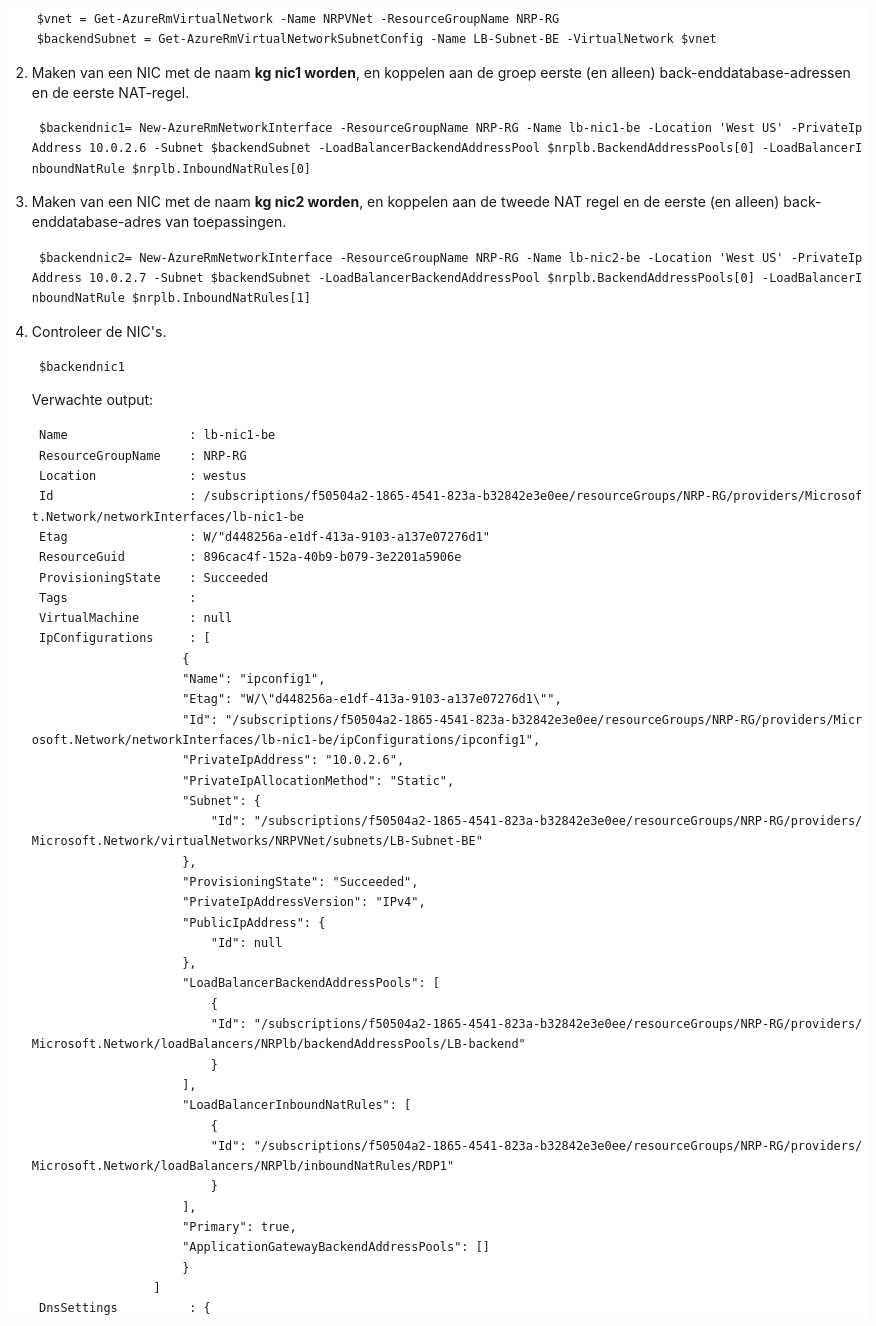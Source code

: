         $vnet = Get-AzureRmVirtualNetwork -Name NRPVNet -ResourceGroupName NRP-RG
        $backendSubnet = Get-AzureRmVirtualNetworkSubnetConfig -Name LB-Subnet-BE -VirtualNetwork $vnet

2. Maken van een NIC met de naam **kg nic1 worden**, en koppelen aan de groep eerste (en alleen) back-enddatabase-adressen en de eerste NAT-regel.

        $backendnic1= New-AzureRmNetworkInterface -ResourceGroupName NRP-RG -Name lb-nic1-be -Location 'West US' -PrivateIpAddress 10.0.2.6 -Subnet $backendSubnet -LoadBalancerBackendAddressPool $nrplb.BackendAddressPools[0] -LoadBalancerInboundNatRule $nrplb.InboundNatRules[0]

3. Maken van een NIC met de naam **kg nic2 worden**, en koppelen aan de tweede NAT regel en de eerste (en alleen) back-enddatabase-adres van toepassingen.

        $backendnic2= New-AzureRmNetworkInterface -ResourceGroupName NRP-RG -Name lb-nic2-be -Location 'West US' -PrivateIpAddress 10.0.2.7 -Subnet $backendSubnet -LoadBalancerBackendAddressPool $nrplb.BackendAddressPools[0] -LoadBalancerInboundNatRule $nrplb.InboundNatRules[1]

4. Controleer de NIC's.

        $backendnic1

    Verwachte output:

        Name                 : lb-nic1-be
        ResourceGroupName    : NRP-RG
        Location             : westus
        Id                   : /subscriptions/f50504a2-1865-4541-823a-b32842e3e0ee/resourceGroups/NRP-RG/providers/Microsoft.Network/networkInterfaces/lb-nic1-be
        Etag                 : W/"d448256a-e1df-413a-9103-a137e07276d1"
        ResourceGuid         : 896cac4f-152a-40b9-b079-3e2201a5906e
        ProvisioningState    : Succeeded
        Tags                 :
        VirtualMachine       : null
        IpConfigurations     : [
                            {
                            "Name": "ipconfig1",
                            "Etag": "W/\"d448256a-e1df-413a-9103-a137e07276d1\"",
                            "Id": "/subscriptions/f50504a2-1865-4541-823a-b32842e3e0ee/resourceGroups/NRP-RG/providers/Microsoft.Network/networkInterfaces/lb-nic1-be/ipConfigurations/ipconfig1",
                            "PrivateIpAddress": "10.0.2.6",
                            "PrivateIpAllocationMethod": "Static",
                            "Subnet": {
                                "Id": "/subscriptions/f50504a2-1865-4541-823a-b32842e3e0ee/resourceGroups/NRP-RG/providers/Microsoft.Network/virtualNetworks/NRPVNet/subnets/LB-Subnet-BE"
                            },
                            "ProvisioningState": "Succeeded",
                            "PrivateIpAddressVersion": "IPv4",
                            "PublicIpAddress": {
                                "Id": null
                            },
                            "LoadBalancerBackendAddressPools": [
                                {
                                "Id": "/subscriptions/f50504a2-1865-4541-823a-b32842e3e0ee/resourceGroups/NRP-RG/providers/Microsoft.Network/loadBalancers/NRPlb/backendAddressPools/LB-backend"
                                }
                            ],
                            "LoadBalancerInboundNatRules": [
                                {
                                "Id": "/subscriptions/f50504a2-1865-4541-823a-b32842e3e0ee/resourceGroups/NRP-RG/providers/Microsoft.Network/loadBalancers/NRPlb/inboundNatRules/RDP1"
                                }
                            ],
                            "Primary": true,
                            "ApplicationGatewayBackendAddressPools": []
                            }
                        ]
        DnsSettings          : {